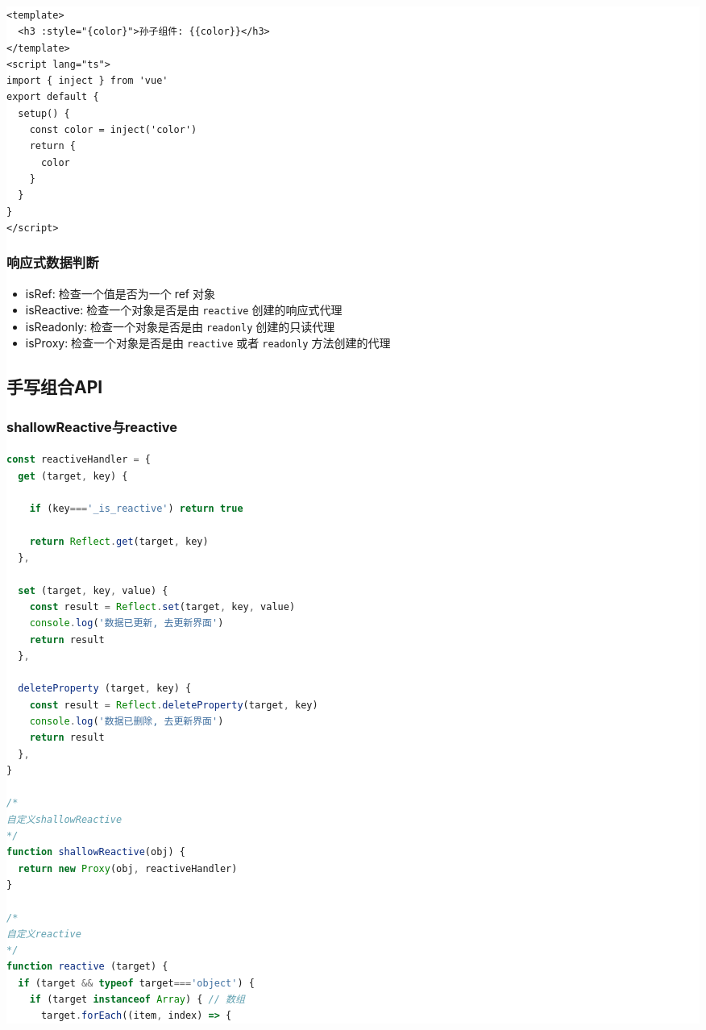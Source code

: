 ```vue
<template>
  <h3 :style="{color}">孙子组件: {{color}}</h3>
</template>
<script lang="ts">
import { inject } from 'vue'
export default {
  setup() {
    const color = inject('color')
    return {
      color
    }
  }
}
</script>
```

### 响应式数据判断

- isRef: 检查一个值是否为一个 ref 对象
- isReactive: 检查一个对象是否是由 `reactive` 创建的响应式代理
- isReadonly: 检查一个对象是否是由 `readonly` 创建的只读代理
- isProxy: 检查一个对象是否是由 `reactive` 或者 `readonly` 方法创建的代理

## 手写组合API

### shallowReactive与reactive

```js
const reactiveHandler = {
  get (target, key) {

    if (key==='_is_reactive') return true

    return Reflect.get(target, key)
  },

  set (target, key, value) {
    const result = Reflect.set(target, key, value)
    console.log('数据已更新, 去更新界面')
    return result
  },

  deleteProperty (target, key) {
    const result = Reflect.deleteProperty(target, key)
    console.log('数据已删除, 去更新界面')
    return result
  },
}

/* 
自定义shallowReactive
*/
function shallowReactive(obj) {
  return new Proxy(obj, reactiveHandler)
}

/* 
自定义reactive
*/
function reactive (target) {
  if (target && typeof target==='object') {
    if (target instanceof Array) { // 数组
      target.forEach((item, index) => {
```